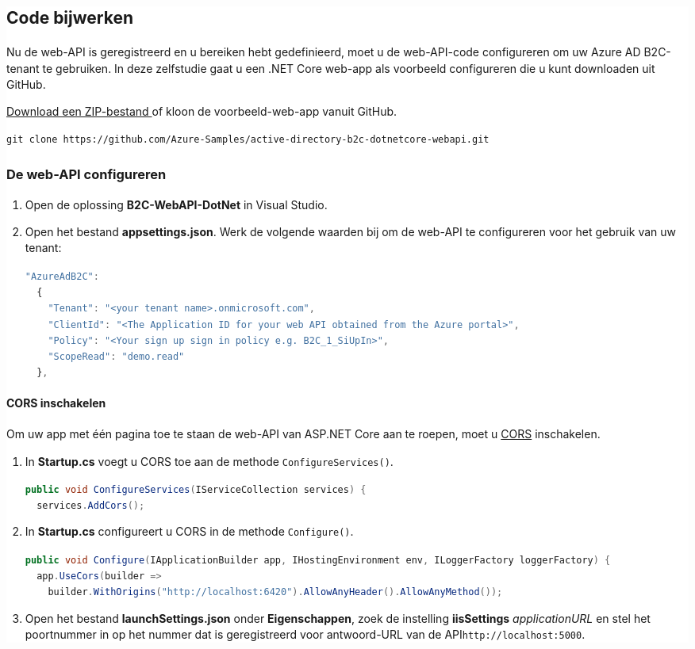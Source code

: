 ## <a name="update-code"></a>Code bijwerken

Nu de web-API is geregistreerd en u bereiken hebt gedefinieerd, moet u de web-API-code configureren om uw Azure AD B2C-tenant te gebruiken. In deze zelfstudie gaat u een .NET Core web-app als voorbeeld configureren die u kunt downloaden uit GitHub. 

[Download een ZIP-bestand ](https://github.com/Azure-Samples/active-directory-b2c-dotnetcore-webapi/archive/master.zip) of kloon de voorbeeld-web-app vanuit GitHub.

```
git clone https://github.com/Azure-Samples/active-directory-b2c-dotnetcore-webapi.git
```

### <a name="configure-the-web-api"></a>De web-API configureren

1. Open de oplossing **B2C-WebAPI-DotNet** in Visual Studio.

2. Open het bestand **appsettings.json**. Werk de volgende waarden bij om de web-API te configureren voor het gebruik van uw tenant:

    ```javascript
    "AzureAdB2C": 
      {
        "Tenant": "<your tenant name>.onmicrosoft.com", 
        "ClientId": "<The Application ID for your web API obtained from the Azure portal>",
        "Policy": "<Your sign up sign in policy e.g. B2C_1_SiUpIn>",
        "ScopeRead": "demo.read"  
      },
    ```

#### <a name="enable-cors"></a>CORS inschakelen

Om uw app met één pagina toe te staan de web-API van ASP.NET Core aan te roepen, moet u [CORS](https://docs.microsoft.com/aspnet/core/security/cors) inschakelen.

1. In **Startup.cs** voegt u CORS toe aan de methode `ConfigureServices()`.

    ```C#
    public void ConfigureServices(IServiceCollection services) {
      services.AddCors();
    ```

2. In **Startup.cs** configureert u CORS in de methode `Configure()`.

    ```C#
    public void Configure(IApplicationBuilder app, IHostingEnvironment env, ILoggerFactory loggerFactory) {
      app.UseCors(builder =>
        builder.WithOrigins("http://localhost:6420").AllowAnyHeader().AllowAnyMethod());
    ```

3. Open het bestand **launchSettings.json** onder **Eigenschappen**, zoek de instelling **iisSettings** *applicationURL* en stel het poortnummer in op het nummer dat is geregistreerd voor antwoord-URL van de API`http://localhost:5000`.
